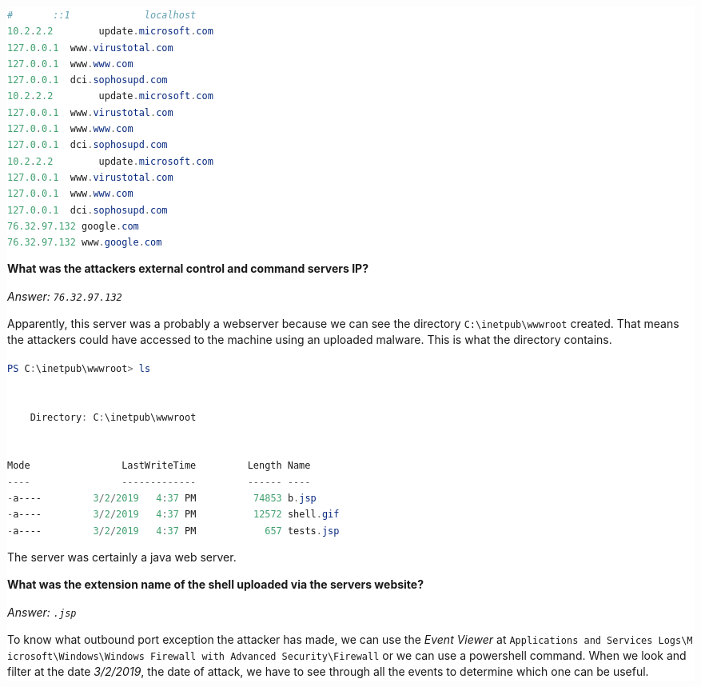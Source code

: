 ``` powershell
#       ::1             localhost
10.2.2.2        update.microsoft.com
127.0.0.1  www.virustotal.com
127.0.0.1  www.www.com
127.0.0.1  dci.sophosupd.com
10.2.2.2        update.microsoft.com
127.0.0.1  www.virustotal.com
127.0.0.1  www.www.com
127.0.0.1  dci.sophosupd.com
10.2.2.2        update.microsoft.com
127.0.0.1  www.virustotal.com
127.0.0.1  www.www.com
127.0.0.1  dci.sophosupd.com
76.32.97.132 google.com
76.32.97.132 www.google.com
```

**What was the attackers external control and command servers IP?**

*Answer: `76.32.97.132`*

Apparently, this server was a probably a webserver because we can see the directory `C:\inetpub\wwwroot` created. That means the attackers could have accessed to the machine using an uploaded malware.
This is what the directory contains.

``` powershell
PS C:\inetpub\wwwroot> ls


    Directory: C:\inetpub\wwwroot


Mode                LastWriteTime         Length Name
----                -------------         ------ ----
-a----         3/2/2019   4:37 PM          74853 b.jsp
-a----         3/2/2019   4:37 PM          12572 shell.gif
-a----         3/2/2019   4:37 PM            657 tests.jsp
```

The server was certainly a java web server.

**What was the extension name of the shell uploaded via the servers website?**

*Answer: `.jsp`*

To know what outbound port exception the attacker has made, we can use the *Event Viewer* at `Applications and Services Logs\Microsoft\Windows\Windows Firewall with Advanced Security\Firewall` or we can use a powershell command.
When we look and filter at the date *3/2/2019*, the date of attack, we have to see through all the events to determine which one can be useful.
